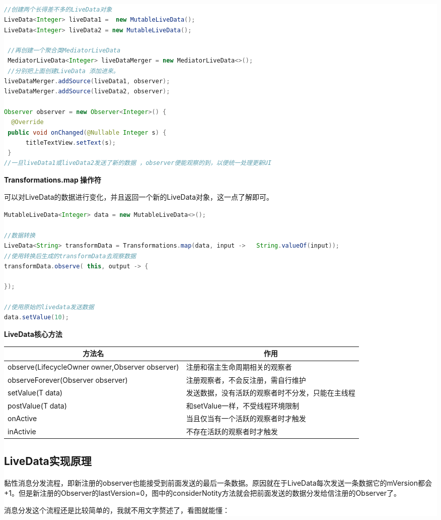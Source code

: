 ```java
//创建两个长得差不多的LiveData对象
LiveData<Integer> liveData1 =  new MutableLiveData();
LiveData<Integer> liveData2 = new MutableLiveData();

 //再创建一个聚合类MediatorLiveData
 MediatorLiveData<Integer> liveDataMerger = new MediatorLiveData<>();
 //分别把上面创建LiveData 添加进来。
liveDataMerger.addSource(liveData1, observer);
liveDataMerger.addSource(liveData2, observer);

Observer observer = new Observer<Integer>() {
  @Override
 public void onChanged(@Nullable Integer s) {
      titleTextView.setText(s);
 }
//一旦liveData1或liveData2发送了新的数据 ，observer便能观察的到，以便统一处理更新UI
```

**Transformations.map 操作符**

可以对LiveData的数据进行变化，并且返回一个新的LiveData对象，这一点了解即可。
```java
MutableLiveData<Integer> data = new MutableLiveData<>();

//数据转换
LiveData<String> transformData = Transformations.map(data, input ->   String.valueOf(input));
//使用转换后生成的transformData去观察数据
transformData.observe( this, output -> {

});

//使用原始的livedata发送数据
data.setValue(10);
```

**LiveData核心方法**

方法名 	| 作用
---|---
observe(LifecycleOwner owner,Observer observer) |	注册和宿主生命周期相关的观察者
observeForever(Observer observer) 	|注册观察者，不会反注册，需自行维护
setValue(T data) 	|发送数据，没有活跃的观察者时不分发，只能在主线程
postValue(T data) 	|和setValue一样，不受线程环境限制
onActive 	|当且仅当有一个活跃的观察者时才触发
inActivie 	|不存在活跃的观察者时才触发

## LiveData实现原理

黏性消息分发流程，即新注册的observer也能接受到前面发送的最后一条数据。原因就在于LiveData每次发送一条数据它的mVersion都会+1。但是新注册的Observer的lastVersion=0，图中的considerNotity方法就会把前面发送的数据分发给信注册的Observer了。

消息分发这个流程还是比较简单的，我就不用文字赘述了，看图就能懂：
